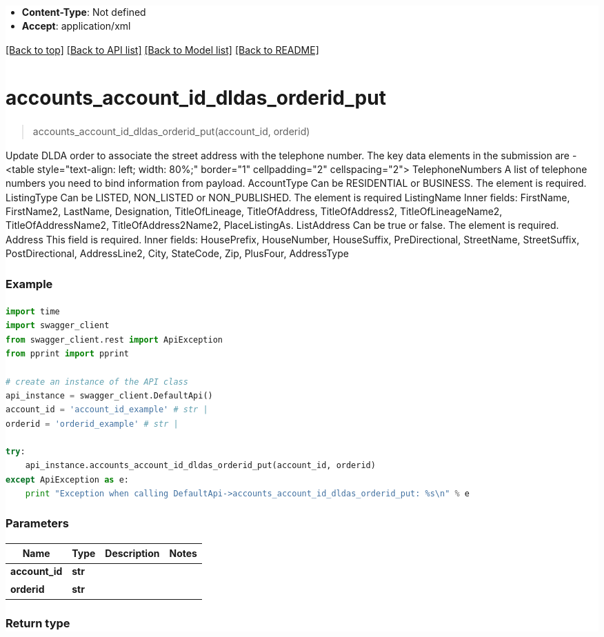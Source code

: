  - **Content-Type**: Not defined
 - **Accept**: application/xml

[[Back to top]](#) [[Back to API list]](../README.md#documentation-for-api-endpoints) [[Back to Model list]](../README.md#documentation-for-models) [[Back to README]](../README.md)

# **accounts_account_id_dldas_orderid_put**
> accounts_account_id_dldas_orderid_put(account_id, orderid)



Update DLDA order to associate the street address with the telephone number. The key data elements in the submission are -      <table style=\"text-align: left; width: 80%;\"      border=\"1\" cellpadding=\"2\" cellspacing=\"2\">       <tbody>         <tr>           <td>TelephoneNumbers</td>           <td>A list of telephone numbers you need to bind information from payload.</td>         </tr>         <tr>           <td>AccountType</td>           <td>Can be RESIDENTIAL or BUSINESS.  The element is required.</td>         </tr>         <tr>           <td>ListingType</td>           <td>Can be LISTED, NON_LISTED or NON_PUBLISHED. The element is required</td>         </tr>         <tr>           <td>ListingName</td>           <td>Inner fields: FirstName, FirstName2, LastName, Designation, TitleOfLineage, TitleOfAddress, TitleOfAddress2, TitleOfLineageName2, TitleOfAddressName2, TitleOfAddress2Name2, PlaceListingAs.</td>         </tr>         <tr>           <td>ListAddress</td>           <td>Can be true or false. The element is required.</td>         </tr>         <tr>           <td>Address</td>           <td>This field is required. Inner fields: HousePrefix, HouseNumber, HouseSuffix, PreDirectional, StreetName, StreetSuffix, PostDirectional, AddressLine2, City, StateCode, Zip, PlusFour, AddressType</td>         </tr>       </tbody>     </table> 

### Example 
```python
import time
import swagger_client
from swagger_client.rest import ApiException
from pprint import pprint

# create an instance of the API class
api_instance = swagger_client.DefaultApi()
account_id = 'account_id_example' # str | 
orderid = 'orderid_example' # str | 

try: 
    api_instance.accounts_account_id_dldas_orderid_put(account_id, orderid)
except ApiException as e:
    print "Exception when calling DefaultApi->accounts_account_id_dldas_orderid_put: %s\n" % e
```

### Parameters

Name | Type | Description  | Notes
------------- | ------------- | ------------- | -------------
 **account_id** | **str**|  | 
 **orderid** | **str**|  | 

### Return type
